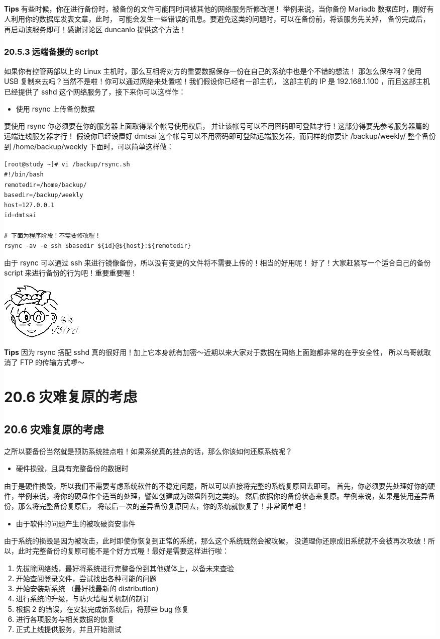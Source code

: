 **Tips** 有些时候，你在进行备份时，被备份的文件可能同时间被其他的网络服务所修改喔！ 举例来说，当你备份 Mariadb 数据库时，刚好有人利用你的数据库发表文章，此时， 可能会发生一些错误的讯息。要避免这类的问题时，可以在备份前，将该服务先关掉， 备份完成后，再启动该服务即可！感谢讨论区 duncanlo 提供这个方法！

### 20.5.3 远端备援的 script

如果你有控管两部以上的 Linux 主机时，那么互相将对方的重要数据保存一份在自己的系统中也是个不错的想法！ 那怎么保存啊？使用 USB 复制来去吗？当然不是啦！你可以通过网络来处置啦！我们假设你已经有一部主机， 这部主机的 IP 是 192.168.1.100 ，而且这部主机已经提供了 sshd 这个网络服务了，接下来你可以这样作：

*   使用 rsync 上传备份数据

要使用 rsync 你必须要在你的服务器上面取得某个帐号使用权后， 并让该帐号可以不用密码即可登陆才行！这部分得要先参考服务器篇的远端连线服务器才行！ 假设你已经设置好 dmtsai 这个帐号可以不用密码即可登陆远端服务器，而同样的你要让 /backup/weekly/ 整个备份到 /home/backup/weekly 下面时，可以简单这样做：

```
[root@study ~]# vi /backup/rsync.sh
#!/bin/bash
remotedir=/home/backup/
basedir=/backup/weekly
host=127.0.0.1
id=dmtsai

# 下面为程序阶段！不需要修改喔！
rsync -av -e ssh $basedir ${id}@${host}:${remotedir} 
```

由于 rsync 可以通过 ssh 来进行镜像备份，所以没有变更的文件将不需要上传的！相当的好用呢！ 好了！大家赶紧写一个适合自己的备份 script 来进行备份的行为吧！重要重要喔！

![鸟哥的图示](img/vbird_face.gif "鸟哥的图示")

**Tips** 因为 rsync 搭配 sshd 真的很好用！加上它本身就有加密～近期以来大家对于数据在网络上面跑都非常的在乎安全性， 所以鸟哥就取消了 FTP 的传输方式啰～

# 20.6 灾难复原的考虑

## 20.6 灾难复原的考虑

之所以要备份当然就是预防系统挂点啦！如果系统真的挂点的话，那么你该如何还原系统呢？

*   硬件损毁，且具有完整备份的数据时

由于是硬件损毁，所以我们不需要考虑系统软件的不稳定问题，所以可以直接将完整的系统复原回去即可。 首先，你必须要先处理好你的硬件，举例来说，将你的硬盘作个适当的处理，譬如创建成为磁盘阵列之类的。 然后依据你的备份状态来复原。举例来说，如果是使用差异备份，那么将完整备份复原后， 将最后一次的差异备份复原回去，你的系统就恢复了！非常简单吧！

*   由于软件的问题产生的被攻破资安事件

由于系统的损毁是因为被攻击，此时即使你恢复到正常的系统，那么这个系统既然会被攻破， 没道理你还原成旧系统就不会被再次攻破！所以，此时完整备份的复原可能不是个好方式喔！最好是需要这样进行啦：

1.  先拔除网络线，最好将系统进行完整备份到其他媒体上，以备未来查验
2.  开始查阅登录文件，尝试找出各种可能的问题
3.  开始安装新系统 （最好找最新的 distribution）
4.  进行系统的升级，与防火墙相关机制的制订
5.  根据 2 的错误，在安装完成新系统后，将那些 bug 修复
6.  进行各项服务与相关数据的恢复
7.  正式上线提供服务，并且开始测试
